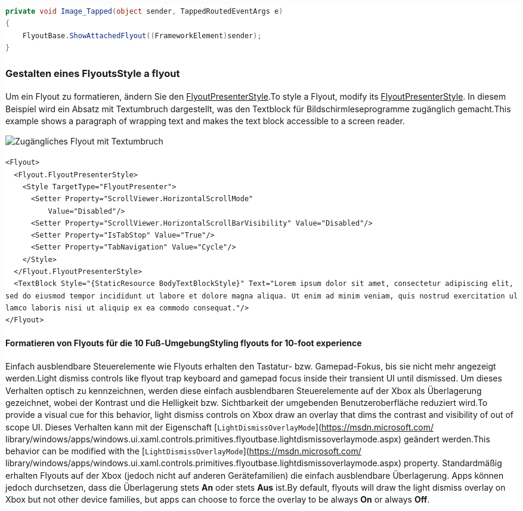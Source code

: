 ````csharp
private void Image_Tapped(object sender, TappedRoutedEventArgs e)
{
    FlyoutBase.ShowAttachedFlyout((FrameworkElement)sender);  
}
````

### <a name="style-a-flyout"></a><span data-ttu-id="7fa50-267">Gestalten eines Flyouts</span><span class="sxs-lookup"><span data-stu-id="7fa50-267">Style a flyout</span></span>
<span data-ttu-id="7fa50-268">Um ein Flyout zu formatieren, ändern Sie den [FlyoutPresenterStyle](https://msdn.microsoft.com/library/windows/apps/windows.ui.xaml.controls.flyout.flyoutpresenterstyle.aspx).</span><span class="sxs-lookup"><span data-stu-id="7fa50-268">To style a Flyout, modify its [FlyoutPresenterStyle](https://msdn.microsoft.com/library/windows/apps/windows.ui.xaml.controls.flyout.flyoutpresenterstyle.aspx).</span></span> <span data-ttu-id="7fa50-269">In diesem Beispiel wird ein Absatz mit Textumbruch dargestellt, was den Textblock für Bildschirmleseprogramme zugänglich gemacht.</span><span class="sxs-lookup"><span data-stu-id="7fa50-269">This example shows a paragraph of wrapping text and makes the text block accessible to a screen reader.</span></span>

![Zugängliches Flyout mit Textumbruch](images/flyout-wrapping-text.png)

````xaml
<Flyout>
  <Flyout.FlyoutPresenterStyle>
    <Style TargetType="FlyoutPresenter">
      <Setter Property="ScrollViewer.HorizontalScrollMode"
          Value="Disabled"/>
      <Setter Property="ScrollViewer.HorizontalScrollBarVisibility" Value="Disabled"/>
      <Setter Property="IsTabStop" Value="True"/>
      <Setter Property="TabNavigation" Value="Cycle"/>
    </Style>
  </Flyout.FlyoutPresenterStyle>
  <TextBlock Style="{StaticResource BodyTextBlockStyle}" Text="Lorem ipsum dolor sit amet, consectetur adipiscing elit, sed do eiusmod tempor incididunt ut labore et dolore magna aliqua. Ut enim ad minim veniam, quis nostrud exercitation ullamco laboris nisi ut aliquip ex ea commodo consequat."/>
</Flyout>
````

#### <a name="styling-flyouts-for-10-foot-experience"></a><span data-ttu-id="7fa50-271">Formatieren von Flyouts für die 10 Fuß-Umgebung</span><span class="sxs-lookup"><span data-stu-id="7fa50-271">Styling flyouts for 10-foot experience</span></span>

<span data-ttu-id="7fa50-272">Einfach ausblendbare Steuerelemente wie Flyouts erhalten den Tastatur- bzw. Gamepad-Fokus, bis sie nicht mehr angezeigt werden.</span><span class="sxs-lookup"><span data-stu-id="7fa50-272">Light dismiss controls like flyout trap keyboard and gamepad focus inside their transient UI until dismissed.</span></span> <span data-ttu-id="7fa50-273">Um dieses Verhalten optisch zu kennzeichnen, werden diese einfach ausblendbaren Steuerelemente auf der Xbox als Überlagerung gezeichnet, wobei der Kontrast und die Helligkeit bzw. Sichtbarkeit der umgebenden Benutzeroberfläche reduziert wird.</span><span class="sxs-lookup"><span data-stu-id="7fa50-273">To provide a visual cue for this behavior, light dismiss controls on Xbox draw an overlay that dims the contrast and visibility of out of scope UI.</span></span> <span data-ttu-id="7fa50-274">Dieses Verhalten kann mit der Eigenschaft [`LightDismissOverlayMode`](https://msdn.microsoft.com/ library/windows/apps/windows.ui.xaml.controls.primitives.flyoutbase.lightdismissoverlaymode.aspx) geändert werden.</span><span class="sxs-lookup"><span data-stu-id="7fa50-274">This behavior can be modified with the [`LightDismissOverlayMode`](https://msdn.microsoft.com/ library/windows/apps/windows.ui.xaml.controls.primitives.flyoutbase.lightdismissoverlaymode.aspx) property.</span></span> <span data-ttu-id="7fa50-275">Standardmäßig erhalten Flyouts auf der Xbox (jedoch nicht auf anderen Gerätefamilien) die einfach ausblendbare Überlagerung. Apps können jedoch durchsetzen, dass die Überlagerung stets **An** oder stets **Aus** ist.</span><span class="sxs-lookup"><span data-stu-id="7fa50-275">By default, flyouts will draw the light dismiss overlay on Xbox but not other device families, but apps can choose to force the overlay to be always **On** or always **Off**.</span></span>
